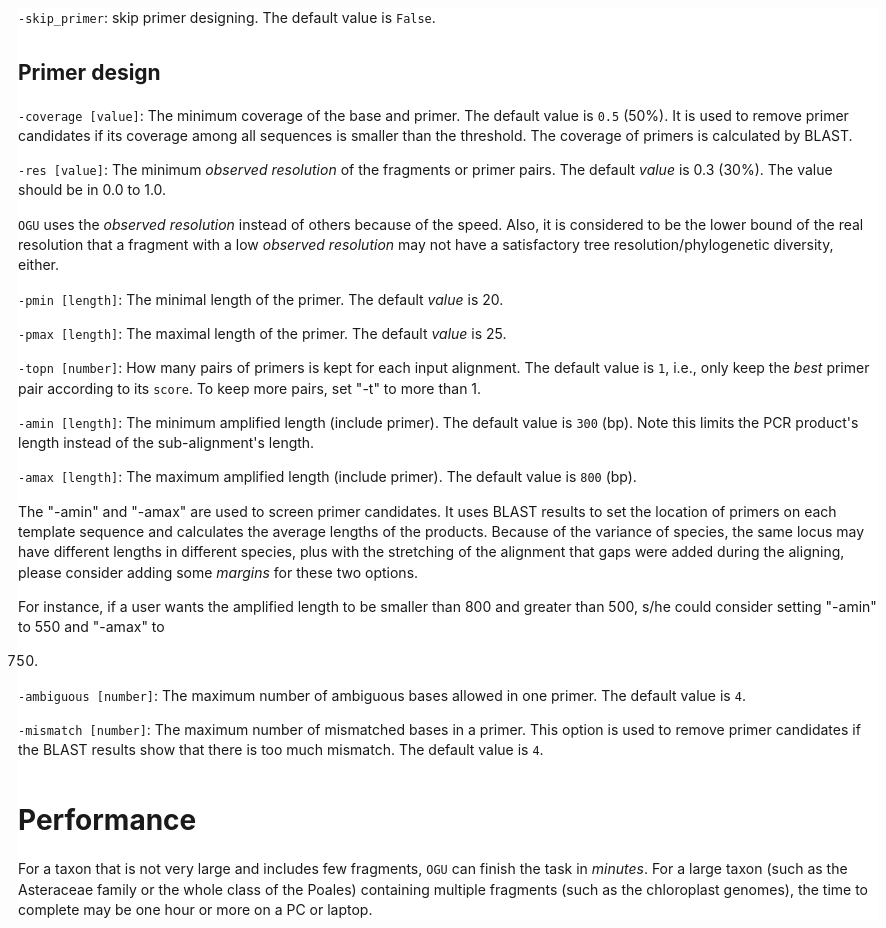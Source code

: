 `-skip_primer`: skip primer designing. The default value is `False`.

## Primer design

`-coverage [value]`: The minimum coverage of the base and primer. The default
value is `0.5` (50%). It is used to remove primer candidates if its coverage
among all sequences is smaller than the threshold. The coverage of primers is
calculated by BLAST.

`-res [value]`: The minimum *observed resolution* of the fragments or primer
pairs. The default *value* is 0.3 (30%). The value should be in 0.0 to 1.0.

`OGU` uses the *observed resolution* instead of others because of the
speed. Also, it is considered to be the lower bound of the real resolution
that a fragment with a low *observed resolution* may not have a satisfactory
tree resolution/phylogenetic diversity, either.

`-pmin [length]`: The minimal length of the primer. The default *value* is 20.

`-pmax [length]`: The maximal length of the primer. The default *value* is 25.

`-topn [number]`: How many pairs of primers is kept for each input alignment.
The default value is `1`, i.e., only keep the _best_ primer pair according to
its `score`. To keep more pairs, set "-t" to more than 1.

`-amin [length]`: The minimum amplified length (include primer). The default
value is `300` (bp). Note this limits the PCR product's length instead of the
sub-alignment's length.

`-amax [length]`: The maximum amplified length (include primer). The default
value is `800` (bp).

The "-amin" and "-amax" are used to screen primer candidates. It uses BLAST
results to set the location of primers on each template sequence and
calculates the average lengths of the products. Because of the variance of
species, the same locus may have different lengths in different species, plus
with the stretching of the alignment that gaps were added during the aligning,
please consider adding some *margins* for these two options.

For instance, if a user wants the amplified length to be smaller than 800 and
greater than 500, s/he could consider setting "-amin" to 550 and "-amax" to

750.

`-ambiguous [number]`: The maximum number of ambiguous bases allowed in one
primer. The default value is `4`.

`-mismatch [number]`: The maximum number of mismatched bases in a primer. This
option is used to remove primer candidates if the BLAST results show that
there is too much mismatch. The default value is `4`.

# Performance

For a taxon that is not very large and includes few fragments, `OGU`
can finish the task in *minutes*. For a large taxon (such as the Asteraceae
family or the whole class of the Poales) containing multiple fragments (such
as the chloroplast genomes), the time to complete may be one hour or more on a
PC or laptop.
